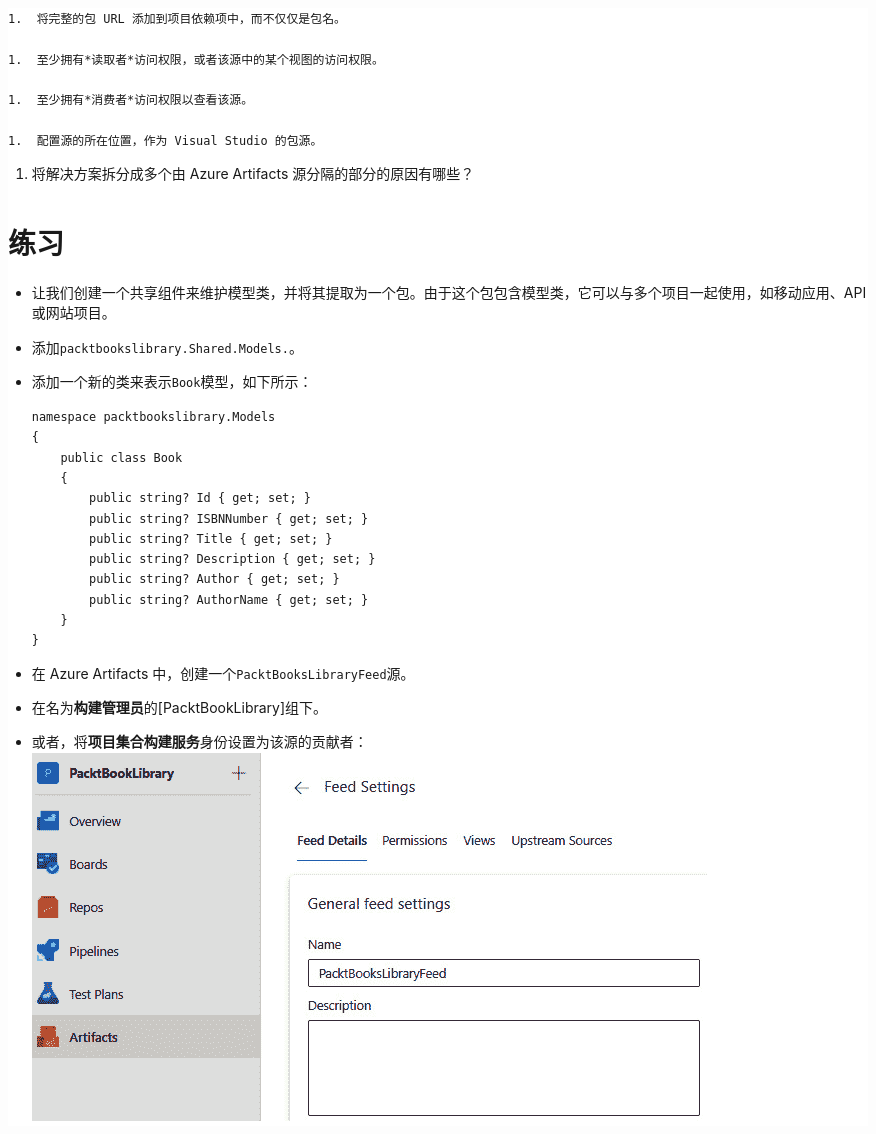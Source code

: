     1.  将完整的包 URL 添加到项目依赖项中，而不仅仅是包名。

    1.  至少拥有*读取者*访问权限，或者该源中的某个视图的访问权限。

    1.  至少拥有*消费者*访问权限以查看该源。

    1.  配置源的所在位置，作为 Visual Studio 的包源。

1.  将解决方案拆分成多个由 Azure Artifacts 源分隔的部分的原因有哪些？

# 练习

+   让我们创建一个共享组件来维护模型类，并将其提取为一个包。由于这个包包含模型类，它可以与多个项目一起使用，如移动应用、API 或网站项目。

+   添加`packtbookslibrary.Shared.Models.`。

+   添加一个新的类来表示`Book`模型，如下所示：

    ```
    namespace packtbookslibrary.Models
    {
        public class Book
        {
            public string? Id { get; set; }
            public string? ISBNNumber { get; set; }
            public string? Title { get; set; }
            public string? Description { get; set; }
            public string? Author { get; set; }
            public string? AuthorName { get; set; }
        }
    }
    ```

+   在 Azure Artifacts 中，创建一个`PacktBooksLibraryFeed`源。

+   在名为**构建管理员**的[PacktBookLibrary]组下。

+   或者，将**项目集合构建服务**身份设置为该源的贡献者：![图 7.15 – PacktBooksLibraryFeed 设置](img/B18655_07_15.jpg)
